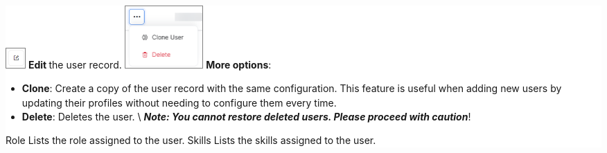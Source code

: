 <img src="./images/edit-button.png" alt="Edit Button" title="Edit Button" style="border: 1px solid gray; zoom:50%;">

   </td>
   <td><strong>Edit </strong>the user record.
   </td>
  </tr>
  <tr>
   <td>
<img src="./images/ellipsis menu.png" alt="Ellipsis Menu" title="Ellipsis Menu" style="border: 1px solid gray; zoom:50%;">

   </td>
   <td><strong>More options</strong>: 
<ul>

<li><strong>Clone</strong>: Create a copy of the user record with the same configuration. This feature is useful when adding new users by updating their profiles without needing to configure them every time.

<li><strong>Delete</strong>: Deletes the user. \
<strong><em>Note: You cannot restore deleted users. Please proceed with caution</em></strong>!
</li>
</ul>
   </td>
  </tr>
</table>
   </td>
  </tr>
  <tr>
   <td>Role

   </td>
   <td>Lists the role assigned to the user.

   </td>
  </tr>
  <tr>
   <td>Skills

   </td>
   <td>Lists the skills assigned to the user.
